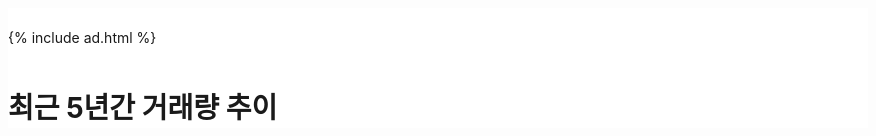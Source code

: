 <br>
{% include ad.html %}
<br>

# 최근 5년간 거래량 추이


<div style="width:100%;">
    <canvas id="deal_progress" height="200"></canvas>
</div>

<script>
new Chart(document.getElementById("deal_progress"), {
    type: 'line',
    data: {
        labels: ['201501','201502','201503','201504','201505','201506','201507','201508','201509','201510','201511','201512','201601','201602','201603','201604','201605','201606','201607','201608','201609','201610','201611','201612','201701','201702','201703','201704','201705','201706','201707','201708','201709','201710','201711','201712','201801','201802','201803','201804','201805','201806','201807','201808','201809','201810','201811','201812','201901','201902','201903','201904','201905','201906','201907','201908','201909','201910','201911','201912','202001'],
        datasets: [{
            label: '매매',
            pointRadius: 1,
            data: [30, 9, 40, 33, 23, 26, 29, 15, 22, 24, 22, 14, 14, 20, 25, 18, 19, 17, 13, 21, 16, 13, 11, 10, 12, 22, 18, 15, 9, 16, 15, 15, 14, 21, 12, 9, 18, 10, 10, 15, 19, 14, 14, 10, 11, 23, 10, 10, 6, 10, 14, 15, 9, 42, 12, 9, 12, 16, 14, 20, 3],
            borderColor: "rgba(255, 201, 14, 1)",
            backgroundColor: "rgba(255, 201, 14, 0.5)",
            fill: false,
            lineTension: 0
        },{
            label: '전월세',
            pointRadius: 1,
            data: [5, 2, 8, 6, 8, 8, 3, 2, 2, 4, 2, 5, 5, 0, 7, 23, 1, 8, 5, 3, 9, 6, 7, 6, 4, 8, 5, 6, 3, 5, 4, 7, 6, 1, 13, 8, 4, 4, 20, 6, 5, 15, 4, 3, 3, 5, 4, 3, 14, 6, 7, 5, 4, 9, 7, 5, 7, 9, 10, 10, 8],
            borderColor: "rgba(0, 141, 185, 1)",
            backgroundColor: "rgba(0, 141, 185, 0.5)",
            fill: false,
            lineTension: 0
        }
        ]
    },
    options: {
        responsive: true,
        title: {
            display: false
        },
        tooltips: {
            mode: 'index',
            intersect: false
        },
        hover: {
            mode: 'nearest',
            intersect: true
        },
        scales: {
            xAxes: [{
                display: true,
                scaleLabel: {
                    display: true,
                    labelString: '년/월'
                }
            }],